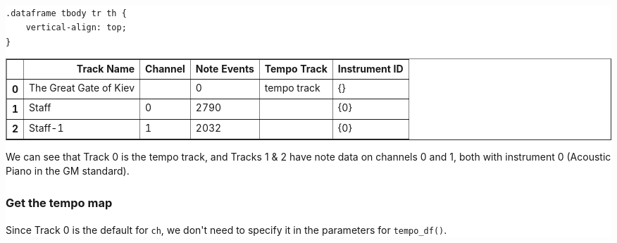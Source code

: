     .dataframe tbody tr th {
        vertical-align: top;
    }
</style>
<table border="1" class="dataframe">
  <thead>
    <tr style="text-align: right;">
      <th></th>
      <th>Track Name</th>
      <th>Channel</th>
      <th>Note Events</th>
      <th>Tempo Track</th>
      <th>Instrument ID</th>
    </tr>
  </thead>
  <tbody>
    <tr>
      <th>0</th>
      <td>The Great Gate of Kiev</td>
      <td></td>
      <td>0</td>
      <td>tempo track</td>
      <td>{}</td>
    </tr>
    <tr>
      <th>1</th>
      <td>Staff</td>
      <td>0</td>
      <td>2790</td>
      <td></td>
      <td>{0}</td>
    </tr>
    <tr>
      <th>2</th>
      <td>Staff-1</td>
      <td>1</td>
      <td>2032</td>
      <td></td>
      <td>{0}</td>
    </tr>
  </tbody>
</table>
</div>



We can see that Track 0 is the tempo track, and Tracks 1 & 2 have note data on channels 0 and 1, both with instrument 0 (Acoustic Piano in the GM standard). 

### Get the tempo map

Since Track 0 is the default for `ch`, we don't need to specify it in the parameters for `tempo_df()`.
